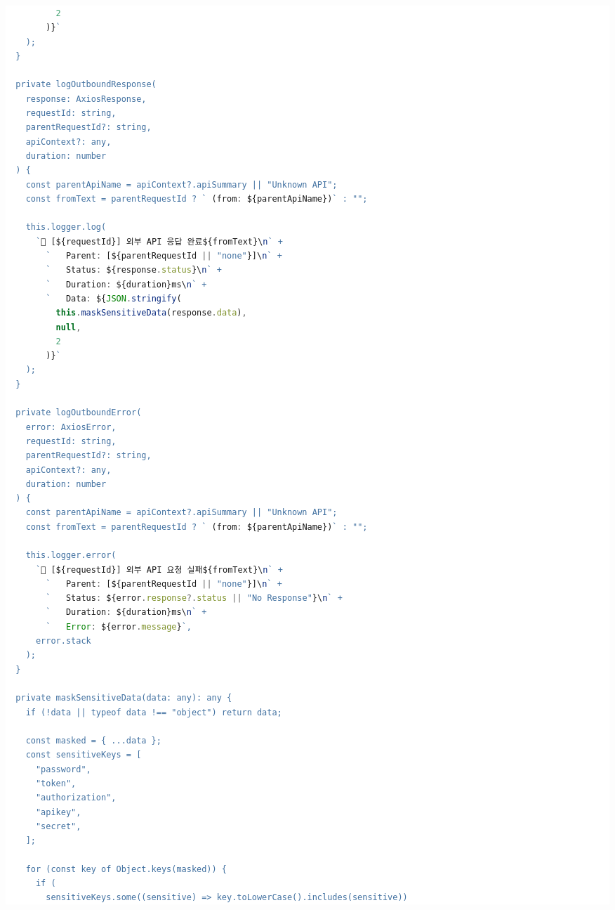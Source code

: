 ```typescript
          2
        )}`
    );
  }

  private logOutboundResponse(
    response: AxiosResponse,
    requestId: string,
    parentRequestId?: string,
    apiContext?: any,
    duration: number
  ) {
    const parentApiName = apiContext?.apiSummary || "Unknown API";
    const fromText = parentRequestId ? ` (from: ${parentApiName})` : "";

    this.logger.log(
      `🚀 [${requestId}] 외부 API 응답 완료${fromText}\n` +
        `   Parent: [${parentRequestId || "none"}]\n` +
        `   Status: ${response.status}\n` +
        `   Duration: ${duration}ms\n` +
        `   Data: ${JSON.stringify(
          this.maskSensitiveData(response.data),
          null,
          2
        )}`
    );
  }

  private logOutboundError(
    error: AxiosError,
    requestId: string,
    parentRequestId?: string,
    apiContext?: any,
    duration: number
  ) {
    const parentApiName = apiContext?.apiSummary || "Unknown API";
    const fromText = parentRequestId ? ` (from: ${parentApiName})` : "";

    this.logger.error(
      `🚀 [${requestId}] 외부 API 요청 실패${fromText}\n` +
        `   Parent: [${parentRequestId || "none"}]\n` +
        `   Status: ${error.response?.status || "No Response"}\n` +
        `   Duration: ${duration}ms\n` +
        `   Error: ${error.message}`,
      error.stack
    );
  }

  private maskSensitiveData(data: any): any {
    if (!data || typeof data !== "object") return data;

    const masked = { ...data };
    const sensitiveKeys = [
      "password",
      "token",
      "authorization",
      "apikey",
      "secret",
    ];

    for (const key of Object.keys(masked)) {
      if (
        sensitiveKeys.some((sensitive) => key.toLowerCase().includes(sensitive))
```